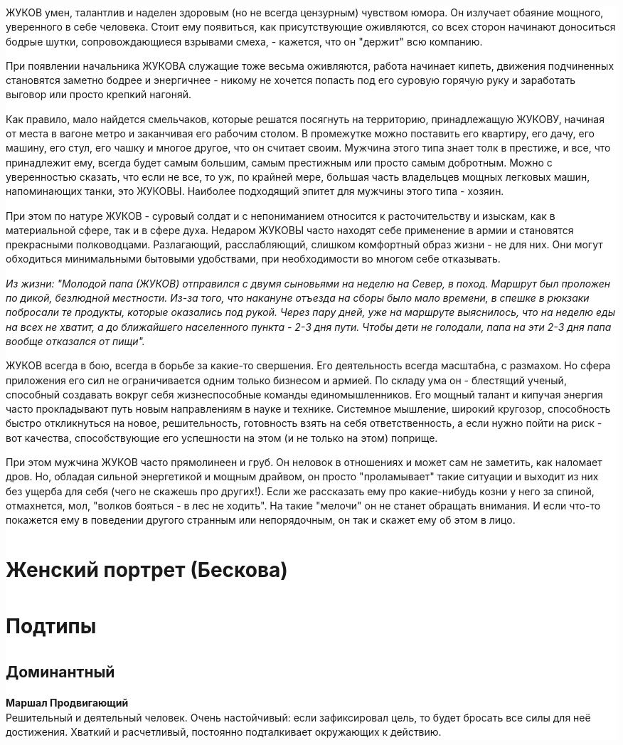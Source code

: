 ЖУКОВ умен, талантлив и наделен здоровым (но не всегда цензурным) чувством юмора. Он излучает обаяние мощного, уверенного в себе человека. Стоит ему появиться, как присутствующие оживляются, со всех сторон начинают доноситься бодрые шутки, сопровождающиеся взрывами смеха, - кажется, что он "держит" всю компанию.

При появлении начальника ЖУКОВА служащие тоже весьма оживляются, работа начинает кипеть, движения подчиненных становятся заметно бодрее и энергичнее - никому не хочется попасть под его суровую горячую руку и заработать выговор или просто крепкий нагоняй.

Как правило, мало найдется смельчаков, которые решатся посягнуть на территорию, принадлежащую ЖУКОВУ, начиная от места в вагоне метро и заканчивая его рабочим столом. В промежутке можно поставить его квартиру, его дачу, его машину, его стул, его чашку и многое другое, что он считает своим. Мужчина этого типа знает толк в престиже, и все, что принадлежит ему, всегда будет самым большим, самым престижным или просто самым добротным. Можно с уверенностью сказать, что если не все, то уж, по крайней мере, большая часть владельцев мощных легковых машин, напоминающих танки, это ЖУКОВЫ. Наиболее подходящий эпитет для мужчины этого типа - хозяин.

При этом по натуре ЖУКОВ - суровый солдат и с непониманием относится к расточительству и изыскам, как в материальной сфере, так и в сфере духа. Недаром ЖУКОВЫ часто находят себе применение в армии и становятся прекрасными полководцами. Разлагающий, расслабляющий, слишком комфортный образ жизни - не для них. Они могут обходиться минимальными бытовыми удобствами, при необходимости во многом себе отказывать.

*Из жизни: "Молодой папа (ЖУКОВ) отправился с двумя сыновьями на неделю на Север, в поход. Маршрут был проложен по дикой, безлюдной местности. Из-за того, что накануне отъезда на сборы было мало времени, в спешке в рюкзаки побросали те продукты, которые оказались под рукой. Через пару дней, уже на маршруте выяснилось, что на неделю еды на всех не хватит, а до ближайшего населенного пункта - 2-3 дня пути. Чтобы дети не голодали, папа на эти 2-3 дня папа вообще отказался от пищи".*

ЖУКОВ всегда в бою, всегда в борьбе за какие-то свершения. Его деятельность всегда масштабна, с размахом. Но сфера приложения его сил не ограничивается одним только бизнесом и армией. По складу ума он - блестящий ученый, способный создавать вокруг себя жизнеспособные команды единомышленников. Его мощный талант и кипучая энергия часто прокладывают путь новым направлениям в науке и технике. Системное мышление, широкий кругозор, способность быстро откликнуться на новое, решительность, готовность взять на себя ответственность, а если нужно пойти на риск - вот качества, способствующие его успешности на этом (и не только на этом) поприще.

При этом мужчина ЖУКОВ часто прямолинеен и груб. Он неловок в отношениях и может сам не заметить, как наломает дров. Но, обладая сильной энергетикой и мощным драйвом, он просто "проламывает" такие ситуации и выходит из них без ущерба для себя (чего не скажешь про других!). Если же рассказать ему про какие-нибудь козни у него за спиной, отмахнется, мол, "волков бояться - в лес не ходить". На такие "мелочи" он не станет обращать внимания. И если что-то покажется ему в поведении другого странным или непорядочным, он так и скажет ему об этом в лицо.

# Женский портрет (Бескова)

# Подтипы
## Доминантный
**Маршал Продвигающий**  
Решительный и деятельный человек. Очень настойчивый: если зафиксировал цель, то будет бросать все силы для неё достижения. Хваткий и расчетливый, постоянно подталкивает окружающих к действию.
